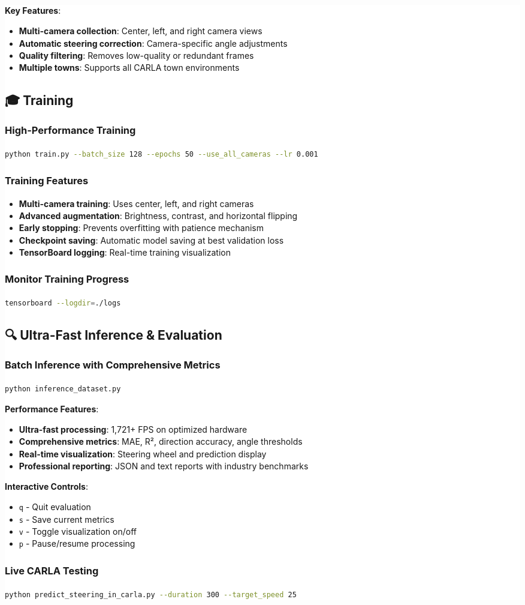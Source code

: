 **Key Features**:
- **Multi-camera collection**: Center, left, and right camera views
- **Automatic steering correction**: Camera-specific angle adjustments
- **Quality filtering**: Removes low-quality or redundant frames
- **Multiple towns**: Supports all CARLA town environments

## 🎓 Training

### High-Performance Training

```bash
python train.py --batch_size 128 --epochs 50 --use_all_cameras --lr 0.001
```

### Training Features

- **Multi-camera training**: Uses center, left, and right cameras
- **Advanced augmentation**: Brightness, contrast, and horizontal flipping
- **Early stopping**: Prevents overfitting with patience mechanism
- **Checkpoint saving**: Automatic model saving at best validation loss
- **TensorBoard logging**: Real-time training visualization

### Monitor Training Progress

```bash
tensorboard --logdir=./logs
```

## 🔍 Ultra-Fast Inference & Evaluation

### Batch Inference with Comprehensive Metrics

```bash
python inference_dataset.py
```

**Performance Features**:
- **Ultra-fast processing**: 1,721+ FPS on optimized hardware
- **Comprehensive metrics**: MAE, R², direction accuracy, angle thresholds
- **Real-time visualization**: Steering wheel and prediction display
- **Professional reporting**: JSON and text reports with industry benchmarks

**Interactive Controls**:
- `q` - Quit evaluation
- `s` - Save current metrics
- `v` - Toggle visualization on/off
- `p` - Pause/resume processing

### Live CARLA Testing

```bash
python predict_steering_in_carla.py --duration 300 --target_speed 25
```
